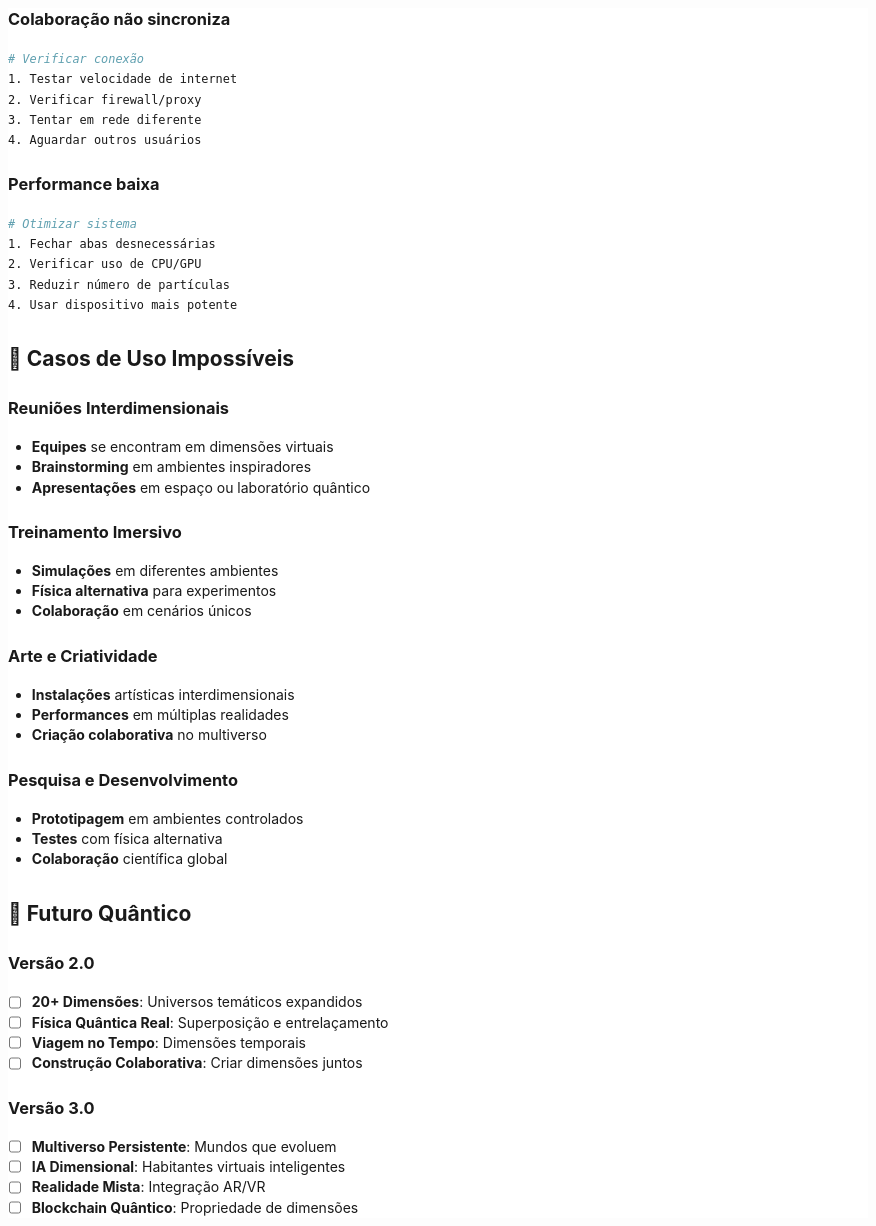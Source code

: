 ### Colaboração não sincroniza
```bash
# Verificar conexão
1. Testar velocidade de internet
2. Verificar firewall/proxy
3. Tentar em rede diferente
4. Aguardar outros usuários
```

### Performance baixa
```bash
# Otimizar sistema
1. Fechar abas desnecessárias
2. Verificar uso de CPU/GPU
3. Reduzir número de partículas
4. Usar dispositivo mais potente
```

## 🎯 Casos de Uso Impossíveis

### Reuniões Interdimensionais
- **Equipes** se encontram em dimensões virtuais
- **Brainstorming** em ambientes inspiradores
- **Apresentações** em espaço ou laboratório quântico

### Treinamento Imersivo
- **Simulações** em diferentes ambientes
- **Física alternativa** para experimentos
- **Colaboração** em cenários únicos

### Arte e Criatividade
- **Instalações** artísticas interdimensionais
- **Performances** em múltiplas realidades
- **Criação colaborativa** no multiverso

### Pesquisa e Desenvolvimento
- **Prototipagem** em ambientes controlados
- **Testes** com física alternativa
- **Colaboração** científica global

## 🔮 Futuro Quântico

### Versão 2.0
- [ ] **20+ Dimensões**: Universos temáticos expandidos
- [ ] **Física Quântica Real**: Superposição e entrelaçamento
- [ ] **Viagem no Tempo**: Dimensões temporais
- [ ] **Construção Colaborativa**: Criar dimensões juntos

### Versão 3.0
- [ ] **Multiverso Persistente**: Mundos que evoluem
- [ ] **IA Dimensional**: Habitantes virtuais inteligentes
- [ ] **Realidade Mista**: Integração AR/VR
- [ ] **Blockchain Quântico**: Propriedade de dimensões
